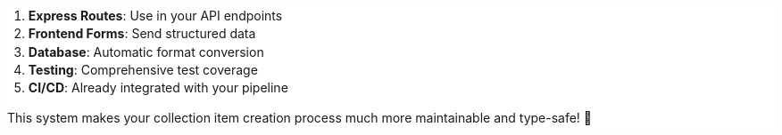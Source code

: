 1. **Express Routes**: Use in your API endpoints
2. **Frontend Forms**: Send structured data
3. **Database**: Automatic format conversion
4. **Testing**: Comprehensive test coverage
5. **CI/CD**: Already integrated with your pipeline

This system makes your collection item creation process much more maintainable and type-safe! 🎉

